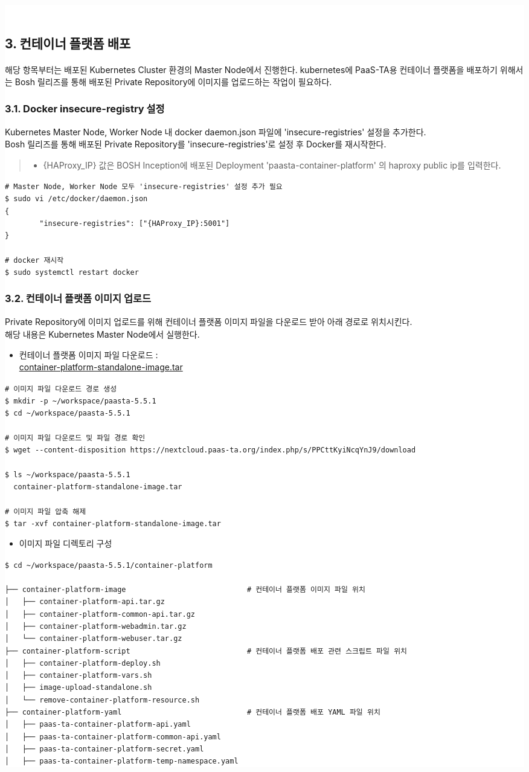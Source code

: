 <br>

## <div id='3'>3. 컨테이너 플랫폼 배포
해당 항목부터는 배포된 Kubernetes Cluster 환경의 Master Node에서 진행한다. kubernetes에 PaaS-TA용 컨테이너 플랫폼을 배포하기 위해서는 Bosh 릴리즈를 통해 배포된 Private Repository에 이미지를 업로드하는 작업이 필요하다. 

### <div id='3.1'>3.1. Docker insecure-registry 설정 
Kubernetes Master Node, Worker Node 내 docker daemon.json 파일에 'insecure-registries' 설정을 추가한다. <br>
Bosh 릴리즈를 통해 배포된 Private Repository를 'insecure-registries'로 설정 후 Docker를 재시작한다.<br>
>  - {HAProxy_IP} 값은 BOSH Inception에 배포된 Deployment 'paasta-container-platform' 의 haproxy public ip를 입력한다. 
```
# Master Node, Worker Node 모두 'insecure-registries' 설정 추가 필요 
$ sudo vi /etc/docker/daemon.json
{
        "insecure-registries": ["{HAProxy_IP}:5001"]
}

# docker 재시작
$ sudo systemctl restart docker
```

### <div id='3.2'>3.2. 컨테이너 플랫폼 이미지 업로드
Private Repository에 이미지 업로드를 위해 컨테이너 플랫폼 이미지 파일을 다운로드 받아 아래 경로로 위치시킨다.<br>
해당 내용은 Kubernetes Master Node에서 실행한다.
 
+ 컨테이너 플랫폼 이미지 파일 다운로드 :  
   [container-platform-standalone-image.tar](https://nextcloud.paas-ta.org/index.php/s/PPCttKyiNcqYnJ9/download)  

```
# 이미지 파일 다운로드 경로 생성
$ mkdir -p ~/workspace/paasta-5.5.1
$ cd ~/workspace/paasta-5.5.1

# 이미지 파일 다운로드 및 파일 경로 확인
$ wget --content-disposition https://nextcloud.paas-ta.org/index.php/s/PPCttKyiNcqYnJ9/download

$ ls ~/workspace/paasta-5.5.1
  container-platform-standalone-image.tar

# 이미지 파일 압축 해제
$ tar -xvf container-platform-standalone-image.tar
```

- 이미지 파일 디렉토리 구성

```
$ cd ~/workspace/paasta-5.5.1/container-platform

├── container-platform-image                            # 컨테이너 플랫폼 이미지 파일 위치
│   ├── container-platform-api.tar.gz
│   ├── container-platform-common-api.tar.gz
│   ├── container-platform-webadmin.tar.gz
│   └── container-platform-webuser.tar.gz
├── container-platform-script                           # 컨테이너 플랫폼 배포 관련 스크립트 파일 위치
│   ├── container-platform-deploy.sh
│   ├── container-platform-vars.sh
│   ├── image-upload-standalone.sh
│   └── remove-container-platform-resource.sh
├── container-platform-yaml                             # 컨테이너 플랫폼 배포 YAML 파일 위치
│   ├── paas-ta-container-platform-api.yaml
│   ├── paas-ta-container-platform-common-api.yaml
│   ├── paas-ta-container-platform-secret.yaml
│   ├── paas-ta-container-platform-temp-namespace.yaml
```